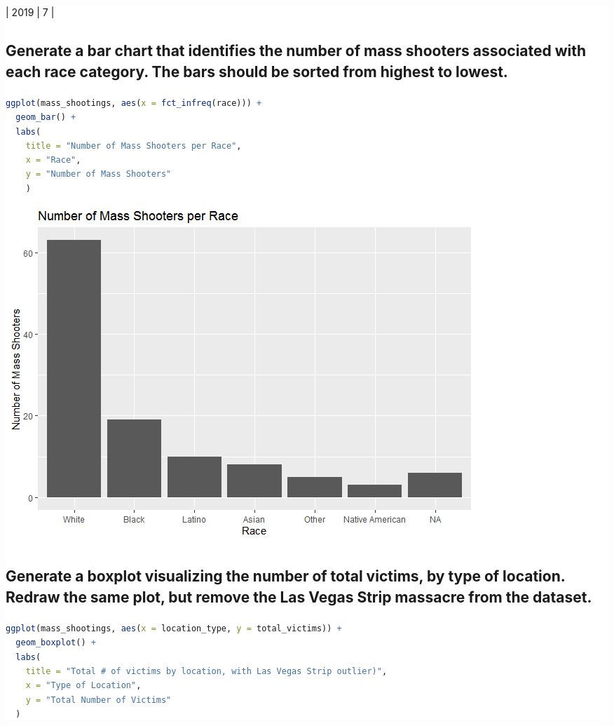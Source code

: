 | 2019 |               7 |

## Generate a bar chart that identifies the number of mass shooters associated with each race category. The bars should be sorted from highest to lowest.

``` r
ggplot(mass_shootings, aes(x = fct_infreq(race))) +
  geom_bar() +
  labs(
    title = "Number of Mass Shooters per Race",
    x = "Race",
    y = "Number of Mass Shooters"
    )
```

![](mass-shootings_files/figure-gfm/unnamed-chunk-3-1.png)

## Generate a boxplot visualizing the number of total victims, by type of location. Redraw the same plot, but remove the Las Vegas Strip massacre from the dataset.

``` r
ggplot(mass_shootings, aes(x = location_type, y = total_victims)) +
  geom_boxplot() +
  labs(
    title = "Total # of victims by location, with Las Vegas Strip outlier)",
    x = "Type of Location",
    y = "Total Number of Victims"
  )
```
